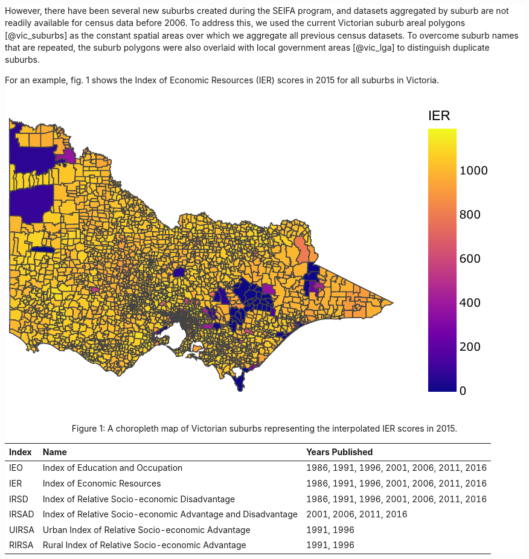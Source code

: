 





However, there have been several new suburbs created during the SEIFA program, and datasets aggregated by suburb are not readily available for census data before 2006.  To address this, we used the current Victorian suburb areal polygons [@vic_suburbs] as the constant spatial areas over which we aggregate all previous census datasets. To overcome suburb names that are repeated, the suburb polygons were also overlaid with local government areas [@vic_lga] to distinguish duplicate suburbs.

For an example, fig. 1 shows the Index of Economic Resources (IER) scores in 2015 for all suburbs in Victoria.


![Figure 1](paper_images/vic_map2.pdf)
<p align = "center"> Figure 1: A choropleth map of Victorian suburbs representing the interpolated IER scores in 2015.</p>


| Index | Name | Years Published |
| :---- | :------------ | :-------------- |
| IEO | Index of Education and Occupation | 1986, 1991, 1996, 2001, 2006, 2011, 2016 |
| IER | Index of Economic Resources | 1986, 1991, 1996, 2001, 2006, 2011, 2016 |
| IRSD | Index of Relative Socio-economic Disadvantage | 1986, 1991, 1996, 2001, 2006, 2011, 2016 |
| IRSAD | Index of Relative Socio-economic Advantage and Disadvantage | 2001, 2006, 2011, 2016 |
| UIRSA | Urban Index of Relative Socio-economic Advantage | 1991, 1996 |
| RIRSA | Rural Index of Relative Socio-economic Advantage | 1991, 1996 |
